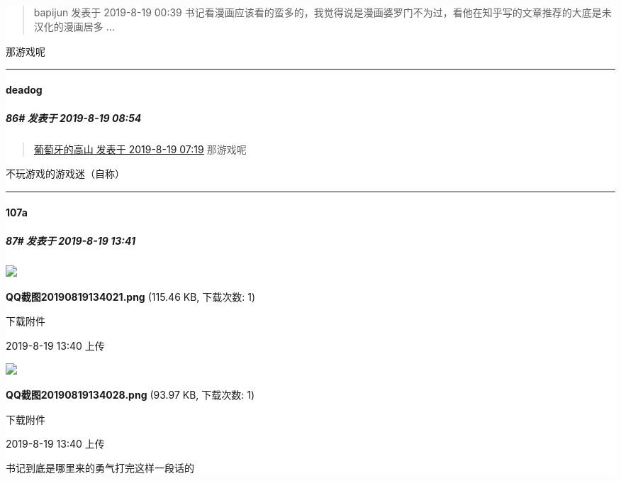 
<blockquote>bapijun 发表于 2019-8-19 00:39
书记看漫画应该看的蛮多的，我觉得说是漫画婆罗门不为过，看他在知乎写的文章推荐的大底是未汉化的漫画居多 ...</blockquote>
那游戏呢







*****

####  deadog  
##### 86#       发表于 2019-8-19 08:54



<blockquote><a href="httphttps://bbs.saraba1st.com/2b/forum.php?mod=redirect&amp;goto=findpost&amp;pid=44959910&amp;ptid=1851074" target="_blank">葡萄牙的高山 发表于 2019-8-19 07:19</a>
那游戏呢</blockquote>
不玩游戏的游戏迷（自称）







*****

####  107a  
##### 87#       发表于 2019-8-19 13:41




<img src="https://img.saraba1st.com/forum/201908/19/134038fff2vj5p97jazj5y.png" referrerpolicy="no-referrer">


<strong>QQ截图20190819134021.png</strong> (115.46 KB, 下载次数: 1)

下载附件

2019-8-19 13:40 上传






<img src="https://img.saraba1st.com/forum/201908/19/134049ubm432wmgktbphhn.png" referrerpolicy="no-referrer">


<strong>QQ截图20190819134028.png</strong> (93.97 KB, 下载次数: 1)

下载附件

2019-8-19 13:40 上传







书记到底是哪里来的勇气打完这样一段话的

